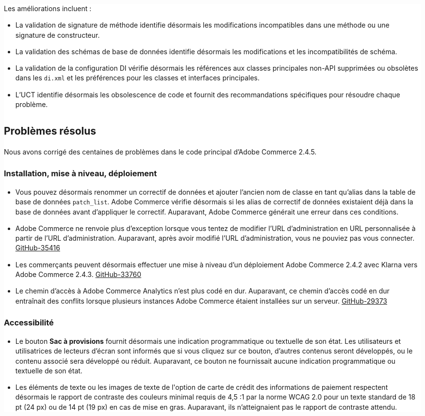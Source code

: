 Les améliorations incluent :

* La validation de signature de méthode identifie désormais les modifications incompatibles dans une méthode ou une signature de constructeur. 

* La validation des schémas de base de données identifie désormais les modifications et les incompatibilités de schéma. 

* La validation de la configuration DI vérifie désormais les références aux classes principales non-API supprimées ou obsolètes dans les `di.xml` et les préférences pour les classes et interfaces principales.  

* L’UCT identifie désormais les obsolescence de code et fournit des recommandations spécifiques pour résoudre chaque problème.  

## Problèmes résolus

Nous avons corrigé des centaines de problèmes dans le code principal d’Adobe Commerce 2.4.5.

### Installation, mise à niveau, déploiement



* Vous pouvez désormais renommer un correctif de données et ajouter l’ancien nom de classe en tant qu’alias dans la table de base de données `patch_list`. Adobe Commerce vérifie désormais si les alias de correctif de données existaient déjà dans la base de données avant d’appliquer le correctif. Auparavant, Adobe Commerce générait une erreur dans ces conditions.



* Adobe Commerce ne renvoie plus d’exception lorsque vous tentez de modifier l’URL d’administration en URL personnalisée à partir de l’URL d’administration. Auparavant, après avoir modifié l’URL d’administration, vous ne pouviez pas vous connecter. [GitHub-35416](https://github.com/magento/magento2/issues/35416)



* Les commerçants peuvent désormais effectuer une mise à niveau d’un déploiement Adobe Commerce 2.4.2 avec Klarna vers Adobe Commerce 2.4.3. [GitHub-33760](https://github.com/magento/magento2/issues/33760)



* Le chemin d’accès à Adobe Commerce Analytics n’est plus codé en dur. Auparavant, ce chemin d’accès codé en dur entraînait des conflits lorsque plusieurs instances Adobe Commerce étaient installées sur un serveur. [GitHub-29373](https://github.com/magento/magento2/issues/29373)

### Accessibilité



* Le bouton **Sac à provisions** fournit désormais une indication programmatique ou textuelle de son état. Les utilisateurs et utilisatrices de lecteurs d’écran sont informés que si vous cliquez sur ce bouton, d’autres contenus seront développés, ou le contenu associé sera développé ou réduit. Auparavant, ce bouton ne fournissait aucune indication programmatique ou textuelle de son état.



* Les éléments de texte ou les images de texte de l&#39;option de carte de crédit des informations de paiement respectent désormais le rapport de contraste des couleurs minimal requis de 4,5 :1 par la norme WCAG 2.0 pour un texte standard de 18 pt (24 px) ou de 14 pt (19 px) en cas de mise en gras. Auparavant, ils n’atteignaient pas le rapport de contraste attendu.
